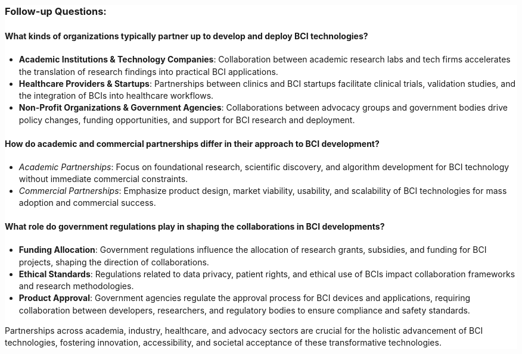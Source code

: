 ### Follow-up Questions:

#### What kinds of organizations typically partner up to develop and deploy BCI technologies?

- **Academic Institutions & Technology Companies**: Collaboration between academic research labs and tech firms accelerates the translation of research findings into practical BCI applications.
- **Healthcare Providers & Startups**: Partnerships between clinics and BCI startups facilitate clinical trials, validation studies, and the integration of BCIs into healthcare workflows.
- **Non-Profit Organizations & Government Agencies**: Collaborations between advocacy groups and government bodies drive policy changes, funding opportunities, and support for BCI research and deployment.

#### How do academic and commercial partnerships differ in their approach to BCI development?

- *Academic Partnerships*: Focus on foundational research, scientific discovery, and algorithm development for BCI technology without immediate commercial constraints.
- *Commercial Partnerships*: Emphasize product design, market viability, usability, and scalability of BCI technologies for mass adoption and commercial success.

#### What role do government regulations play in shaping the collaborations in BCI developments?

- **Funding Allocation**: Government regulations influence the allocation of research grants, subsidies, and funding for BCI projects, shaping the direction of collaborations.
- **Ethical Standards**: Regulations related to data privacy, patient rights, and ethical use of BCIs impact collaboration frameworks and research methodologies.
- **Product Approval**: Government agencies regulate the approval process for BCI devices and applications, requiring collaboration between developers, researchers, and regulatory bodies to ensure compliance and safety standards.

Partnerships across academia, industry, healthcare, and advocacy sectors are crucial for the holistic advancement of BCI technologies, fostering innovation, accessibility, and societal acceptance of these transformative technologies.

